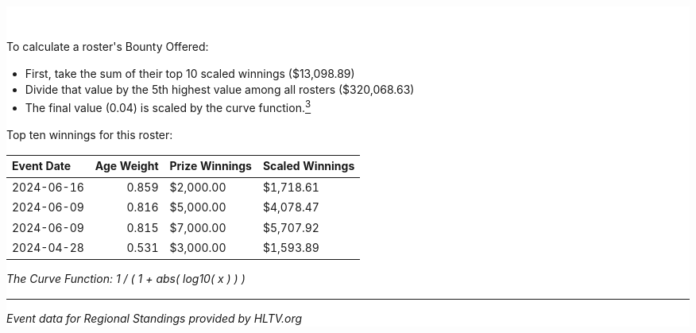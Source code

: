 <br />
<span id="table2"></span><br />
To calculate a roster's Bounty Offered:<br />

- First, take the sum of their top 10 scaled winnings ($13,098.89)
- Divide that value by the 5th highest value among all rosters ($320,068.63)
- The final value (0.04) is scaled by the curve function.[<sup>3</sup>](#curveFunction)

Top ten winnings for this roster:<br />

| Event Date | Age Weight | Prize Winnings | Scaled Winnings |
| :- | -: | :- | :- |
| 2024-06-16 |      0.859 | $2,000.00      | $1,718.61       |
| 2024-06-09 |      0.816 | $5,000.00      | $4,078.47       |
| 2024-06-09 |      0.815 | $7,000.00      | $5,707.92       |
| 2024-04-28 |      0.531 | $3,000.00      | $1,593.89       |


<span id="curveFunction"></span>_The Curve Function: 1 / ( 1 + abs( log10( x ) ) )_<br />

---
_Event data for Regional Standings provided by HLTV.org_<br />
